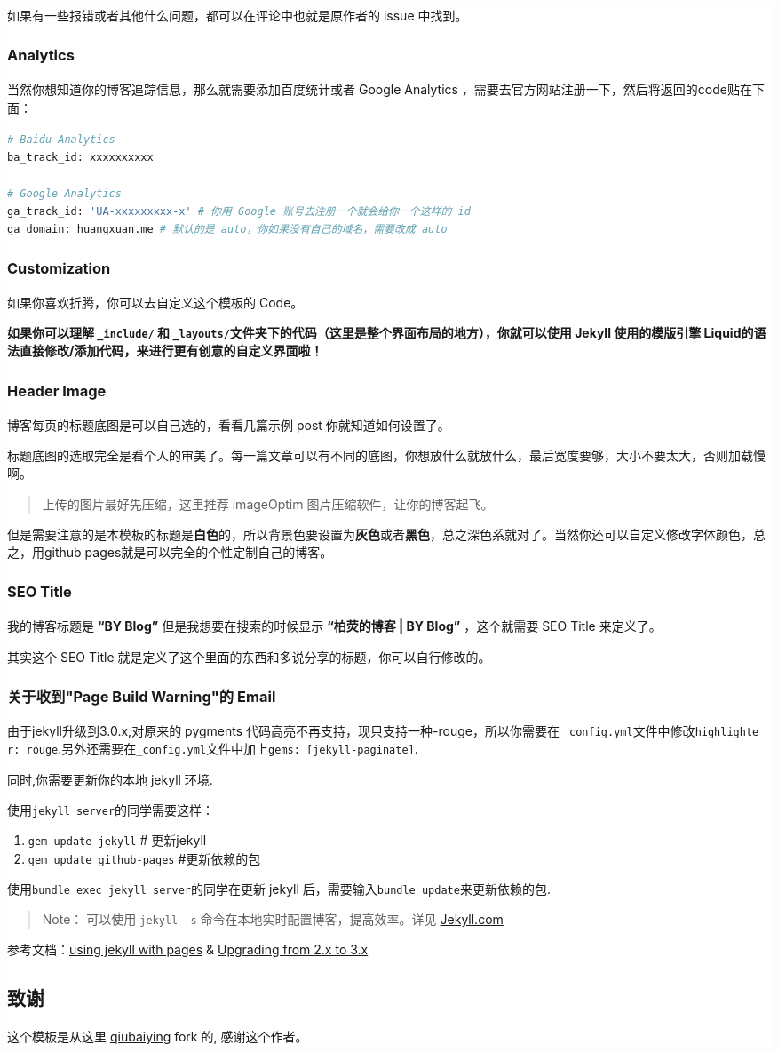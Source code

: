 如果有一些报错或者其他什么问题，都可以在评论中也就是原作者的 issue 中找到。

### Analytics

当然你想知道你的博客追踪信息，那么就需要添加百度统计或者 Google Analytics ，需要去官方网站注册一下，然后将返回的code贴在下面：

```bash
# Baidu Analytics
ba_track_id: xxxxxxxxxx

# Google Analytics
ga_track_id: 'UA-xxxxxxxxx-x' # 你用 Google 账号去注册一个就会给你一个这样的 id
ga_domain: huangxuan.me # 默认的是 auto，你如果没有自己的域名，需要改成 auto
```

### Customization

如果你喜欢折腾，你可以去自定义这个模板的 Code。

**如果你可以理解 `_include/` 和 `_layouts/`文件夹下的代码（这里是整个界面布局的地方），你就可以使用 Jekyll 使用的模版引擎 [Liquid](https://github.com/Shopify/liquid/wiki)的语法直接修改/添加代码，来进行更有创意的自定义界面啦！**

### Header Image

博客每页的标题底图是可以自己选的，看看几篇示例 post 你就知道如何设置了。

标题底图的选取完全是看个人的审美了。每一篇文章可以有不同的底图，你想放什么就放什么，最后宽度要够，大小不要太大，否则加载慢啊。

> 上传的图片最好先压缩，这里推荐 imageOptim 图片压缩软件，让你的博客起飞。

但是需要注意的是本模板的标题是**白色**的，所以背景色要设置为**灰色**或者**黑色**，总之深色系就对了。当然你还可以自定义修改字体颜色，总之，用github pages就是可以完全的个性定制自己的博客。

### SEO Title

我的博客标题是 **“BY Blog”** 但是我想要在搜索的时候显示 **“柏荧的博客 | BY Blog”** ，这个就需要 SEO Title 来定义了。

其实这个 SEO Title 就是定义了<head><title>标题</title></head>这个里面的东西和多说分享的标题，你可以自行修改的。

### 关于收到"Page Build Warning"的 Email

由于jekyll升级到3.0.x,对原来的 pygments 代码高亮不再支持，现只支持一种-rouge，所以你需要在 `_config.yml`文件中修改`highlighter: rouge`.另外还需要在`_config.yml`文件中加上`gems: [jekyll-paginate]`.

同时,你需要更新你的本地 jekyll 环境.

使用`jekyll server`的同学需要这样：

1. `gem update jekyll` # 更新jekyll
2. `gem update github-pages` #更新依赖的包

使用`bundle exec jekyll server`的同学在更新 jekyll 后，需要输入`bundle update`来更新依赖的包.

> Note：
> 可以使用 `jekyll -s` 命令在本地实时配置博客，提高效率。详见 [Jekyll.com](http://jekyllcn.com/)

参考文档：[using jekyll with pages](https://help.github.com/articles/using-jekyll-with-pages/) & [Upgrading from 2.x to 3.x](http://jekyllrb.com/docs/upgrading/2-to-3/)

## 致谢

这个模板是从这里 [qiubaiying](https://github.com/qiubaiying/qiubaiying.github.io) fork 的, 感谢这个作者。
